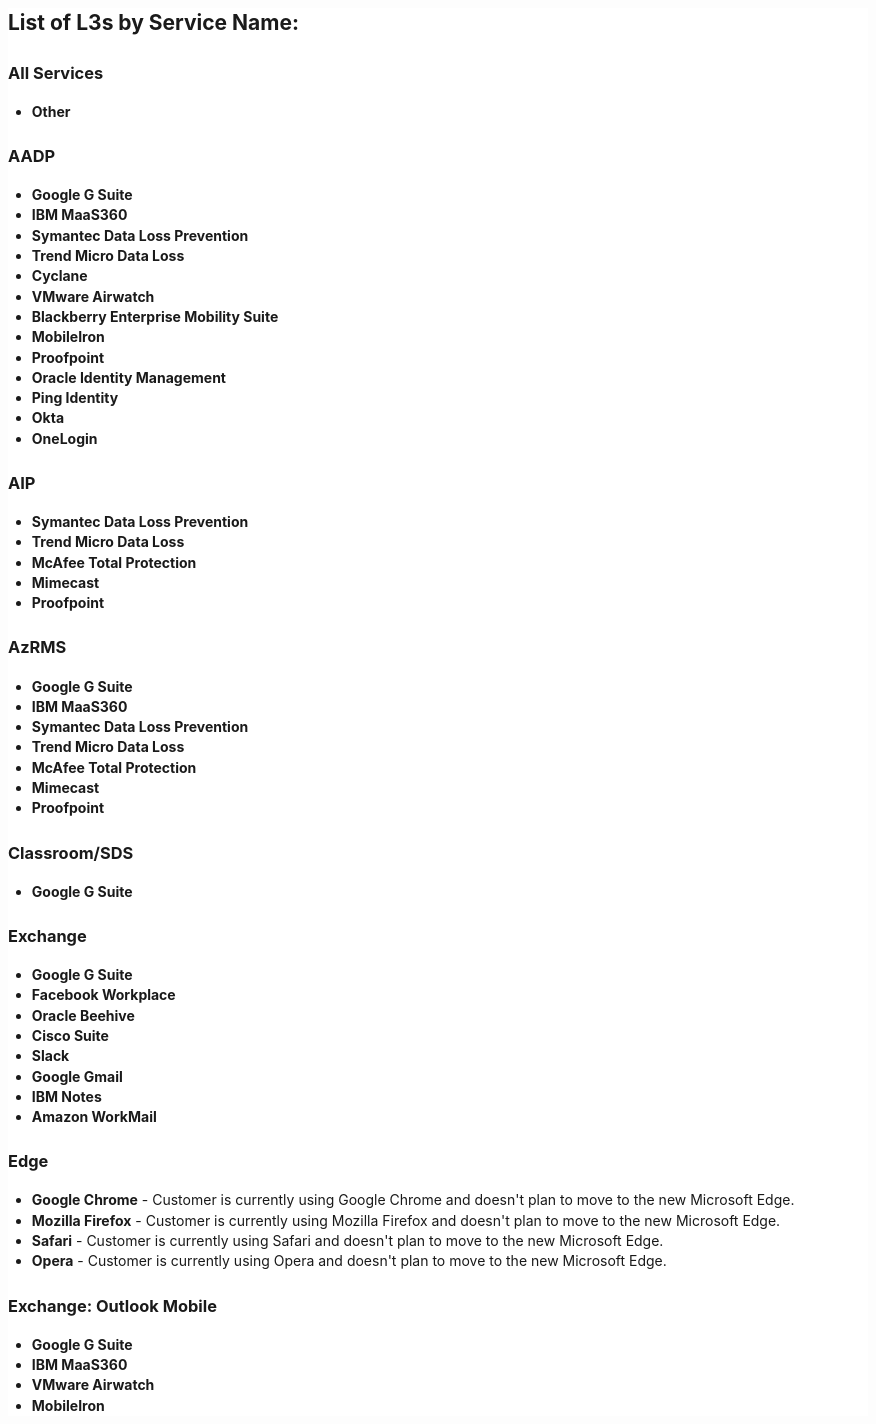 

## List of L3s by Service Name:

### All Services
- **Other**
### AADP
- **Google G Suite**
- **IBM MaaS360**
- **Symantec Data Loss Prevention**
- **Trend Micro Data Loss**
- **Cyclane**
- **VMware Airwatch**
- **Blackberry Enterprise Mobility Suite**
- **MobileIron**
- **Proofpoint**
- **Oracle Identity Management**
- **Ping Identity**
- **Okta**
- **OneLogin**
### AIP
- **Symantec Data Loss Prevention**
- **Trend Micro Data Loss**
- **McAfee Total Protection**
- **Mimecast**
- **Proofpoint**
### AzRMS
- **Google G Suite**
- **IBM MaaS360**
- **Symantec Data Loss Prevention**
- **Trend Micro Data Loss**
- **McAfee Total Protection**
- **Mimecast**
- **Proofpoint**
### Classroom/SDS
- **Google G Suite**
### Exchange
- **Google G Suite**
- **Facebook Workplace**
- **Oracle Beehive**
- **Cisco Suite**
- **Slack**
- **Google Gmail**
- **IBM Notes**
- **Amazon WorkMail**
### Edge
- **Google Chrome** - Customer is currently using Google Chrome and doesn't plan to move to the new Microsoft Edge.
- **Mozilla Firefox** - Customer is currently using Mozilla Firefox and doesn't plan to move to the new Microsoft Edge.
- **Safari** - Customer is currently using Safari and doesn't plan to move to the new Microsoft Edge.
- **Opera** - Customer is currently using Opera and doesn't plan to move to the new Microsoft Edge.
### Exchange: Outlook Mobile
- **Google G Suite**
- **IBM MaaS360**
- **VMware Airwatch**
- **MobileIron**